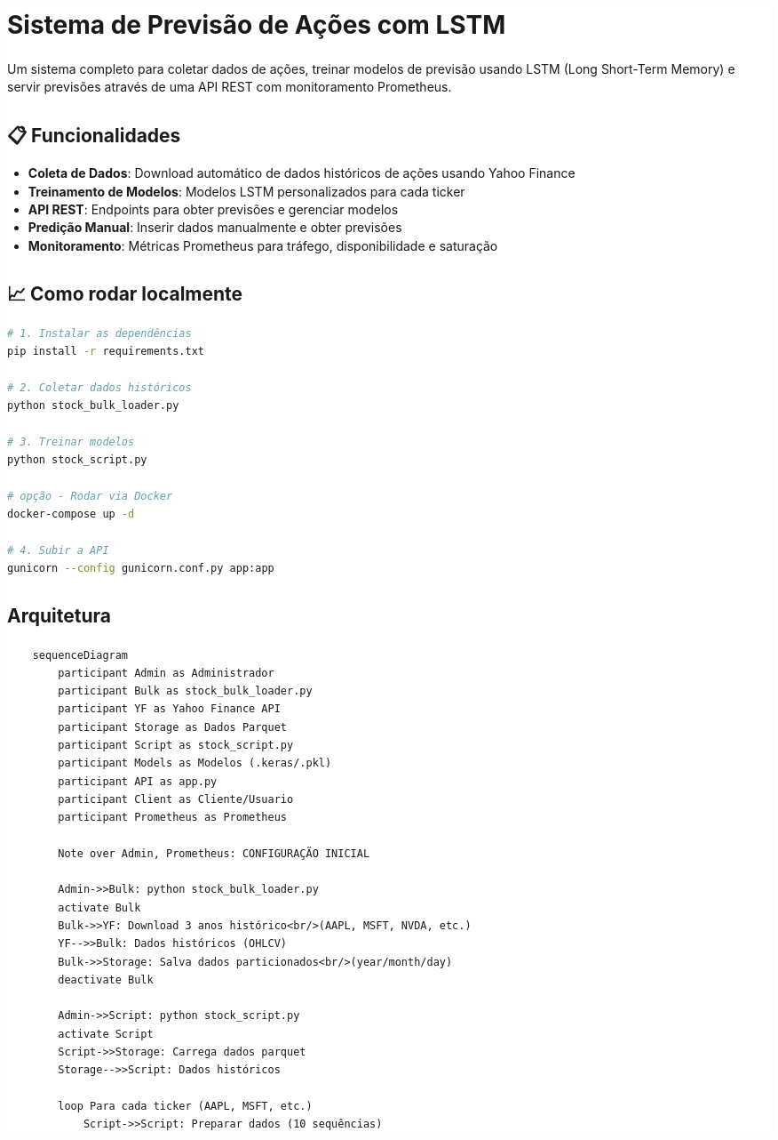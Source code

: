 # Sistema de Previsão de Ações com LSTM

Um sistema completo para coletar dados de ações, treinar modelos de previsão usando LSTM (Long Short-Term Memory) e servir previsões através de uma API REST com monitoramento Prometheus.

## 📋 Funcionalidades

- **Coleta de Dados**: Download automático de dados históricos de ações usando Yahoo Finance
- **Treinamento de Modelos**: Modelos LSTM personalizados para cada ticker
- **API REST**: Endpoints para obter previsões e gerenciar modelos
- **Predição Manual**: Inserir dados manualmente e obter previsões
- **Monitoramento**: Métricas Prometheus para tráfego, disponibilidade e saturação

## 📈 Como rodar localmente

```bash
# 1. Instalar as dependências
pip install -r requirements.txt

# 2. Coletar dados históricos
python stock_bulk_loader.py

# 3. Treinar modelos
python stock_script.py

# opção - Rodar via Docker
docker-compose up -d

# 4. Subir a API
gunicorn --config gunicorn.conf.py app:app
```

## Arquitetura

```mermaid
    sequenceDiagram
        participant Admin as Administrador
        participant Bulk as stock_bulk_loader.py
        participant YF as Yahoo Finance API
        participant Storage as Dados Parquet
        participant Script as stock_script.py
        participant Models as Modelos (.keras/.pkl)
        participant API as app.py
        participant Client as Cliente/Usuario
        participant Prometheus as Prometheus
        
        Note over Admin, Prometheus: CONFIGURAÇÃO INICIAL
        
        Admin->>Bulk: python stock_bulk_loader.py
        activate Bulk
        Bulk->>YF: Download 3 anos histórico<br/>(AAPL, MSFT, NVDA, etc.)
        YF-->>Bulk: Dados históricos (OHLCV)
        Bulk->>Storage: Salva dados particionados<br/>(year/month/day)
        deactivate Bulk
        
        Admin->>Script: python stock_script.py
        activate Script
        Script->>Storage: Carrega dados parquet
        Storage-->>Script: Dados históricos
        
        loop Para cada ticker (AAPL, MSFT, etc.)
            Script->>Script: Preparar dados (10 sequências)
```
